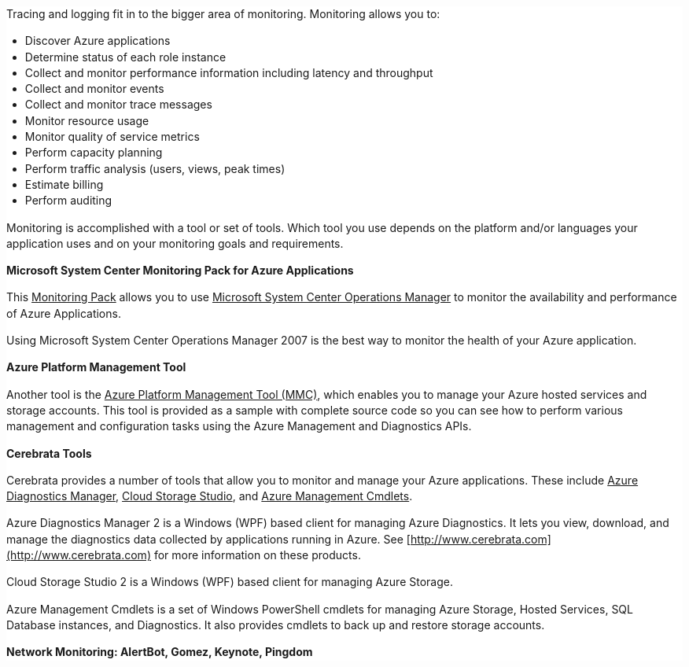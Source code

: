 Tracing and logging fit in to the bigger area of monitoring. Monitoring
allows you to:

-   Discover Azure applications
-   Determine status of each role instance
-   Collect and monitor performance information including latency and
    throughput
-   Collect and monitor events
-   Collect and monitor trace messages
-   Monitor resource usage
-   Monitor quality of service metrics
-   Perform capacity planning
-   Perform traffic analysis (users, views, peak times)
-   Estimate billing
-   Perform auditing

Monitoring is accomplished with a tool or set of tools. Which tool you
use depends on the platform and/or languages your application uses and on your monitoring goals and requirements.

**Microsoft System Center Monitoring Pack for Azure Applications**

This [Monitoring Pack] allows you to use [Microsoft System Center
Operations Manager] to monitor the availability and performance of
Azure Applications.

Using Microsoft System Center Operations Manager 2007 is the best way to
monitor the health of your Azure application.

**Azure Platform Management Tool**

Another tool is the [Azure Platform Management Tool (MMC)], which
enables you to manage your Azure hosted services and storage
accounts. This tool is provided as a sample with complete source code so
you can see how to perform various management and configuration tasks
using the Azure Management and Diagnostics APIs.

**Cerebrata Tools**

Cerebrata provides a number of tools that allow you to monitor and
manage your Azure applications. These include [Azure Diagnostics
Manager], [Cloud Storage Studio], and [Azure Management Cmdlets].

Azure Diagnostics Manager 2 is a Windows (WPF) based client for managing
Azure Diagnostics. It lets you view, download, and manage the
diagnostics data collected by applications running in Azure. See
[http://www.cerebrata.com](http://www.cerebrata.com) for more information on these products.

Cloud Storage Studio 2 is a Windows (WPF) based client for managing
Azure Storage.

Azure Management Cmdlets is a set of Windows PowerShell cmdlets for managing
Azure Storage, Hosted Services, SQL Database instances, and
Diagnostics. It also provides cmdlets to back up and restore storage
accounts.

**Network Monitoring: AlertBot, Gomez, Keynote, Pingdom**


[Monitoring Pack]: http://www.microsoft.com/download/en/details.aspx?id=11324
[Microsoft System Center Operations Manager]: http://www.microsoft.com/en-us/server-cloud/system-center/operations-manager.aspx
[Azure Platform Management Tool (MMC)]: http://wapmmc.codeplex.com/
[Azure Diagnostics Manager]: http://cerebrata.com/Products/AzureDiagnosticsManager/
[Cloud Storage Studio]: http://cerebrata.com/Products/CloudStorageStudio/
[Azure Management Cmdlets]: http://cerebrata.com/Products/AzureManagementCmdlets/
[Gomez]: http://www.compuware.com/application-performance-management/
[Keynote]: http://www.keynote.com/solutions/
[Pingdom]: http://pingdom.com/
[AlertBot]: http://www.alertbot.com/products/website-monitoring/default.aspx
[IntelliTrace]: http://msdn.microsoft.com/en-us/library/dd264915.aspx
[startup task]: http://msdn.microsoft.com/en-us/library/gg456327.aspx
[AVIcode]: http://www.microsoft.com/en-us/server-cloud/system-center/avicode.aspx
[profile]: http://msdn.microsoft.com/en-us/library/windowsazure/hh369930.aspx
[VM Assistant]: http://azurevmassist.codeplex.com/
[Debugging Node in the Azure Emulator]: http://weblogs.asp.net/jimwang/archive/2012/04/17/debugging-node-node-inspector-in-the-azure-emulator.aspx
[Debugging with Node-Inspector]: http://howtonode.org/debugging-with-node-inspector
[IntelliTrace to debug Azure Cloud Services]: http://blogs.msdn.com/b/jnak/archive/2010/06/07/using-intellitrace-to-debug-windows-azure-cloud-services.aspx
[Troubleshooting an Azure web site]: /en-us/develop/net/best-practices/troubleshooting-web-sites/
[W3C extended log file format]: http://go.microsoft.com/fwlink/?LinkID=90561
[Log Parser]: http://go.microsoft.com/fwlink/?LinkId=246619
[Log Parser Plus]: http://logparserplus.com/Examples
[TechNet Log Parser Examples]: http://technet.microsoft.com/en-us/library/ee692659.aspx
[Office 2003 Web Components]: http://www.microsoft.com/downloads/en/details.aspx?familyid=7287252C-402E-4F72-97A5-E0FD290D4B76&displaylang=enBlockquote
[How to: Debug Windows Service Applications]: http://msdn.microsoft.com/en-us/library/7a50syb3%28v=vs.90%29.aspx
[Daniel Pearson's presentation Windows Debugging and Troubleshooting]: http://technet.microsoft.com/en-us/edge/Video/hh867800
[Suse Linux documentation]: https://www.suse.com/documentation/
[list of storage explorers]: http://blogs.msdn.com/b/windowsazurestorage/archive/2010/04/17/windows-azure-storage-explorers.aspx
[Explorer for Azure Blob Storage]: http://www.cloudberrylab.com/free-microsoft-azure-explorer.aspx
[enterprise service bus]: http://en.wikipedia.org/wiki/Enterprise_service_bus
[Azure Service Bus Quotas]: http://msdn.microsoft.com/en-us/library/windowsazure/ee732538.aspx
[Service Bus Explorer]: http://code.msdn.microsoft.com/Service-Bus-Explorer-f2abca5a
[Hosting Behind a Firewall with the Service Bus]: http://msdn.microsoft.com/en-us/library/windowsazure/ee706729.aspx
[Handling Transient Communication Errors]: http://msdn.microsoft.com/en-us/library/hh851746(VS.103).aspx
[Messaging Exceptions]: http://msdn.microsoft.com/en-us/library/hh418082.aspx
[Handling Transient Communication Errors]: http://msdn.microsoft.com/en-us/library/hh851746(VS.103).aspx
[Best Practices for Leveraging Azure Service Bus Brokered Messaging API]: http://msdn.microsoft.com/en-us/library/windowsazure/hh545245.aspx
[Troubleshooting the Service Bus]: http://msdn.microsoft.com/en-us/library/windowsazure/ee706702.aspx
[Azure Health Status]: http://go.microsoft.com/fwlink/p/?LinkId=168847
[SQL Database Connectivity Troubleshooting Guide]: http://social.technet.microsoft.com/wiki/contents/articles/sql-azure-connectivity-troubleshooting-guide.aspx
[Troubleshooting SQL Database]: http://msdn.microsoft.com/en-us/library/ee730906.aspx
[Troubleshooting Queries]: http://msdn.microsoft.com/en-us/library/ms186351(SQL.100).aspx
[Troubleshoot and Optimize Queries with SQL Database]: http://social.technet.microsoft.com/wiki/contents/articles/1104.troubleshoot-and-optimize-queries-with-sql-azure.aspx
[SQL Database Performance Considerations and Troubleshooting]: http://channel9.msdn.com/Events/TechEd/NorthAmerica/2011/DBI314
[Improving Your I/O Performance]: http://blogs.msdn.com/b/sqlazure/archive/2010/07/27/10043069.aspx?PageIndex=2#comments
[System Center Monitoring Pack for SQL Database]: http://www.microsoft.com/en-us/download/details.aspx?id=10631
[Errors and Events Reference (Database Engine)]: http://go.microsoft.com/fwlink/p/?LinkId=166622
[Retry Logic for Transient Failures in SQL Database]: http://social.technet.microsoft.com/wiki/contents/articles/4235.retry-logic-for-transient-failures-in-sql-azure.aspx
[SQL Database Retry Logic Sample]: http://code.msdn.microsoft.com/windowsazure/SQL-Azure-Retry-Logic-2d0a8401
[The Transient Fault Handling Application Block]: http://msdn.microsoft.com/en-us/library/hh680934(PandP.50).aspx
[Microsoft Enterprise Library 5.0 Integration Pack for Azure]: http://msdn.microsoft.com/en-us/library/hh680918%28v=pandp.50%29.aspx
[Take Control of Logging and Tracing in Azure]: http://msdn.microsoft.com/en-us/magazine/ff714589.aspx
[Cloud Application Framework & Extensions (CloudFx)]: http://nuget.org/packages/Microsoft.Experience.CloudFx
[Fiddler]: http://www.fiddler2.com/fiddler2/
[Understanding Quotas]: http://msdn.microsoft.com/en-us/library/gg185683.aspx
[Troubleshooting Cache]: http://go.microsoft.com/fwlink/?LinkId=252730 